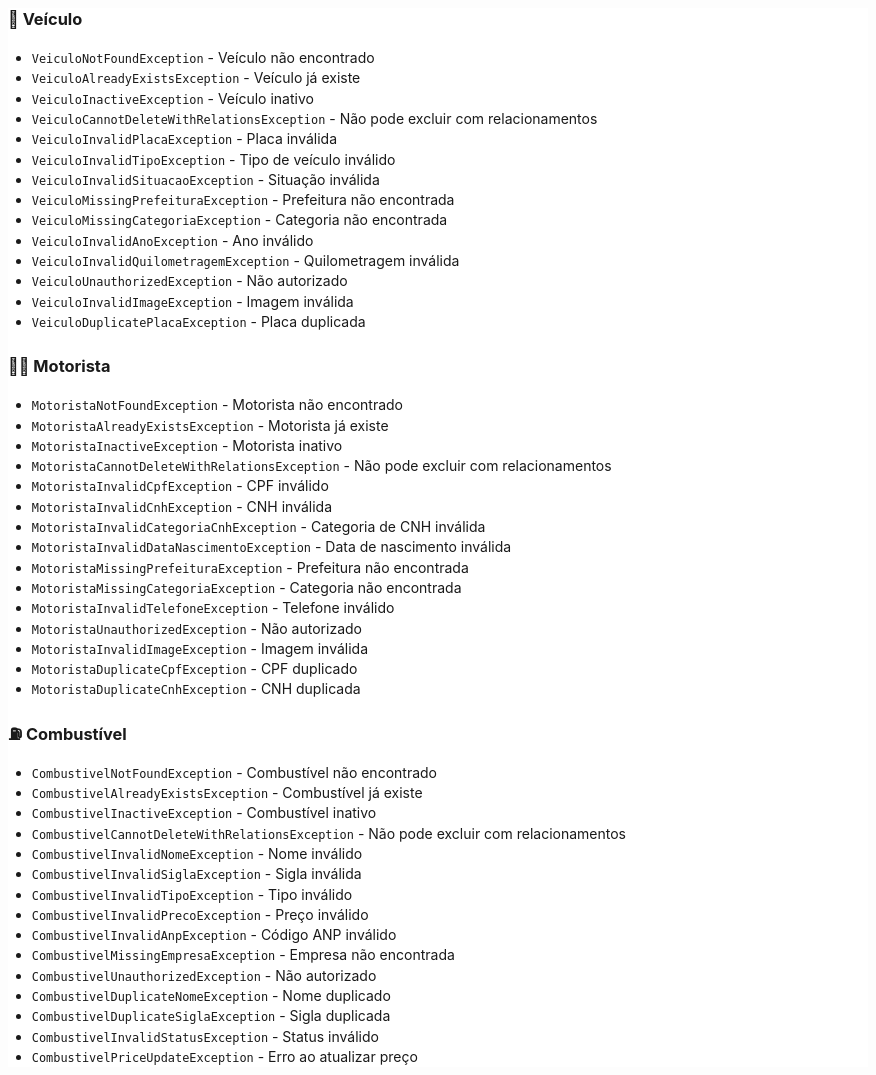 ### 🚗 **Veículo**
- `VeiculoNotFoundException` - Veículo não encontrado
- `VeiculoAlreadyExistsException` - Veículo já existe
- `VeiculoInactiveException` - Veículo inativo
- `VeiculoCannotDeleteWithRelationsException` - Não pode excluir com relacionamentos
- `VeiculoInvalidPlacaException` - Placa inválida
- `VeiculoInvalidTipoException` - Tipo de veículo inválido
- `VeiculoInvalidSituacaoException` - Situação inválida
- `VeiculoMissingPrefeituraException` - Prefeitura não encontrada
- `VeiculoMissingCategoriaException` - Categoria não encontrada
- `VeiculoInvalidAnoException` - Ano inválido
- `VeiculoInvalidQuilometragemException` - Quilometragem inválida
- `VeiculoUnauthorizedException` - Não autorizado
- `VeiculoInvalidImageException` - Imagem inválida
- `VeiculoDuplicatePlacaException` - Placa duplicada

### 👨‍💼 **Motorista**
- `MotoristaNotFoundException` - Motorista não encontrado
- `MotoristaAlreadyExistsException` - Motorista já existe
- `MotoristaInactiveException` - Motorista inativo
- `MotoristaCannotDeleteWithRelationsException` - Não pode excluir com relacionamentos
- `MotoristaInvalidCpfException` - CPF inválido
- `MotoristaInvalidCnhException` - CNH inválida
- `MotoristaInvalidCategoriaCnhException` - Categoria de CNH inválida
- `MotoristaInvalidDataNascimentoException` - Data de nascimento inválida
- `MotoristaMissingPrefeituraException` - Prefeitura não encontrada
- `MotoristaMissingCategoriaException` - Categoria não encontrada
- `MotoristaInvalidTelefoneException` - Telefone inválido
- `MotoristaUnauthorizedException` - Não autorizado
- `MotoristaInvalidImageException` - Imagem inválida
- `MotoristaDuplicateCpfException` - CPF duplicado
- `MotoristaDuplicateCnhException` - CNH duplicada

### ⛽ **Combustível**
- `CombustivelNotFoundException` - Combustível não encontrado
- `CombustivelAlreadyExistsException` - Combustível já existe
- `CombustivelInactiveException` - Combustível inativo
- `CombustivelCannotDeleteWithRelationsException` - Não pode excluir com relacionamentos
- `CombustivelInvalidNomeException` - Nome inválido
- `CombustivelInvalidSiglaException` - Sigla inválida
- `CombustivelInvalidTipoException` - Tipo inválido
- `CombustivelInvalidPrecoException` - Preço inválido
- `CombustivelInvalidAnpException` - Código ANP inválido
- `CombustivelMissingEmpresaException` - Empresa não encontrada
- `CombustivelUnauthorizedException` - Não autorizado
- `CombustivelDuplicateNomeException` - Nome duplicado
- `CombustivelDuplicateSiglaException` - Sigla duplicada
- `CombustivelInvalidStatusException` - Status inválido
- `CombustivelPriceUpdateException` - Erro ao atualizar preço
